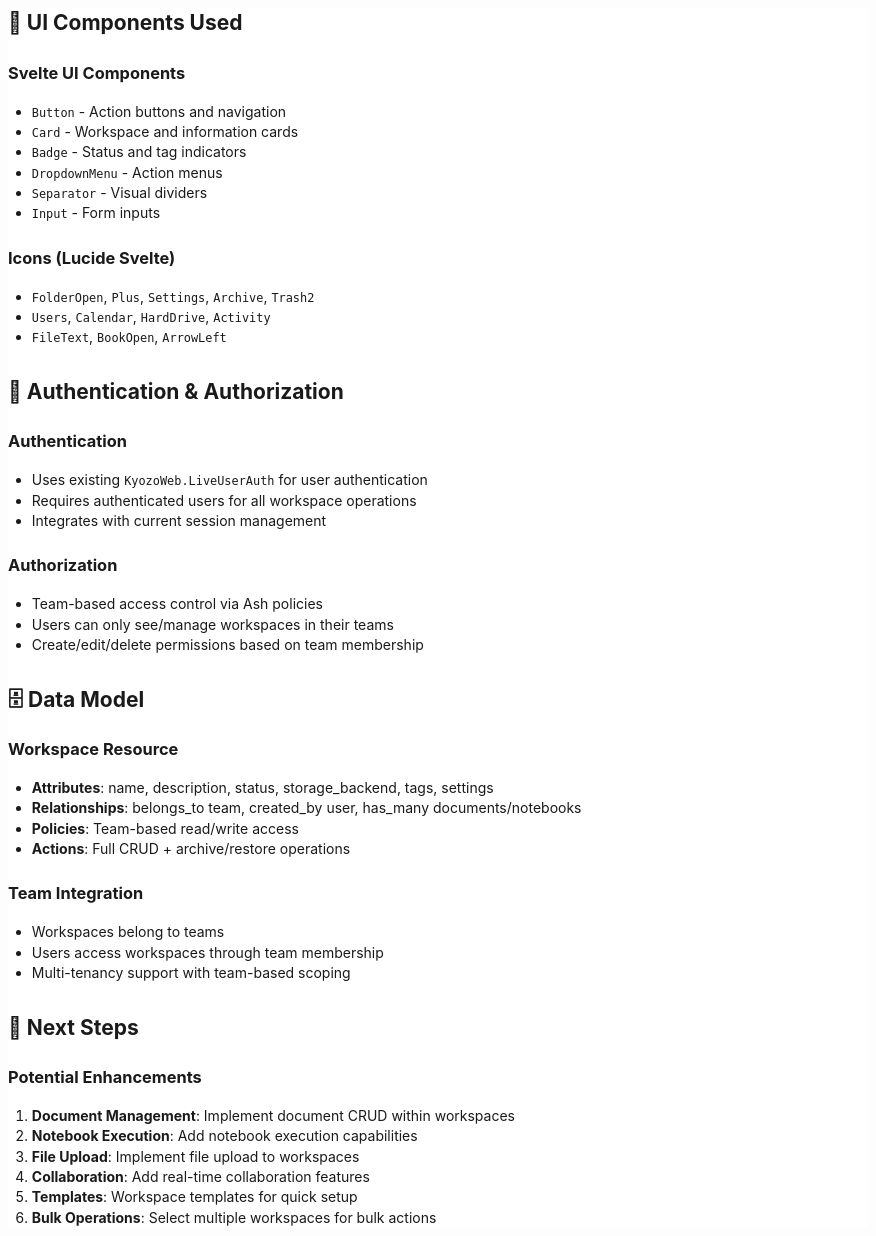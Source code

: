 ## 🎨 UI Components Used

### Svelte UI Components
- `Button` - Action buttons and navigation
- `Card` - Workspace and information cards
- `Badge` - Status and tag indicators
- `DropdownMenu` - Action menus
- `Separator` - Visual dividers
- `Input` - Form inputs

### Icons (Lucide Svelte)
- `FolderOpen`, `Plus`, `Settings`, `Archive`, `Trash2`
- `Users`, `Calendar`, `HardDrive`, `Activity`
- `FileText`, `BookOpen`, `ArrowLeft`

## 🔐 Authentication & Authorization

### Authentication
- Uses existing `KyozoWeb.LiveUserAuth` for user authentication
- Requires authenticated users for all workspace operations
- Integrates with current session management

### Authorization
- Team-based access control via Ash policies
- Users can only see/manage workspaces in their teams
- Create/edit/delete permissions based on team membership

## 🗄️ Data Model

### Workspace Resource
- **Attributes**: name, description, status, storage_backend, tags, settings
- **Relationships**: belongs_to team, created_by user, has_many documents/notebooks
- **Policies**: Team-based read/write access
- **Actions**: Full CRUD + archive/restore operations

### Team Integration
- Workspaces belong to teams
- Users access workspaces through team membership
- Multi-tenancy support with team-based scoping

## 🚀 Next Steps

### Potential Enhancements
1. **Document Management**: Implement document CRUD within workspaces
2. **Notebook Execution**: Add notebook execution capabilities
3. **File Upload**: Implement file upload to workspaces
4. **Collaboration**: Add real-time collaboration features
5. **Templates**: Workspace templates for quick setup
6. **Bulk Operations**: Select multiple workspaces for bulk actions
